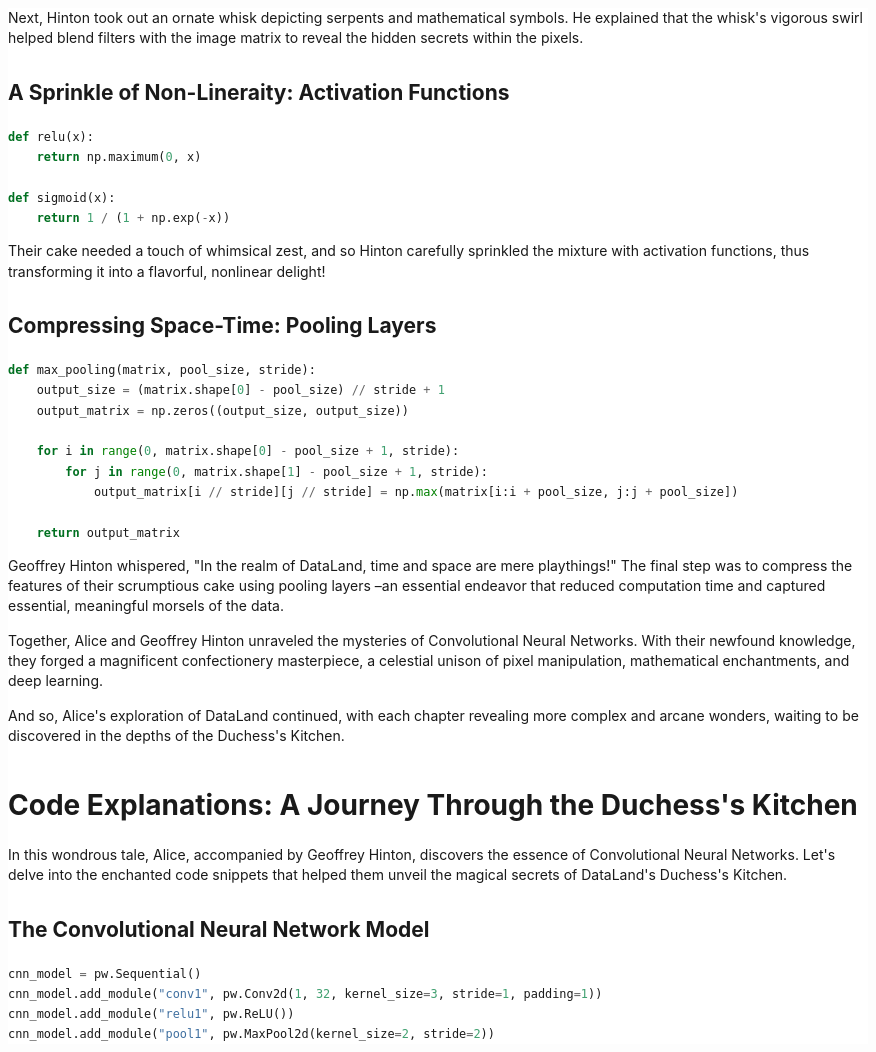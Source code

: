 Next, Hinton took out an ornate whisk depicting serpents and mathematical symbols. He explained that the whisk's vigorous swirl helped blend filters with the image matrix to reveal the hidden secrets within the pixels.

## A Sprinkle of Non-Lineraity: Activation Functions

``` python
def relu(x):
    return np.maximum(0, x)

def sigmoid(x):
    return 1 / (1 + np.exp(-x))
```

Their cake needed a touch of whimsical zest, and so Hinton carefully sprinkled the mixture with activation functions, thus transforming it into a flavorful, nonlinear delight!

## Compressing Space-Time: Pooling Layers

``` python
def max_pooling(matrix, pool_size, stride):
    output_size = (matrix.shape[0] - pool_size) // stride + 1
    output_matrix = np.zeros((output_size, output_size))

    for i in range(0, matrix.shape[0] - pool_size + 1, stride):
        for j in range(0, matrix.shape[1] - pool_size + 1, stride):
            output_matrix[i // stride][j // stride] = np.max(matrix[i:i + pool_size, j:j + pool_size])

    return output_matrix
```

Geoffrey Hinton whispered, "In the realm of DataLand, time and space are mere playthings!" The final step was to compress the features of their scrumptious cake using pooling layers –an essential endeavor that reduced computation time and captured essential, meaningful morsels of the data.

Together, Alice and Geoffrey Hinton unraveled the mysteries of Convolutional Neural Networks. With their newfound knowledge, they forged a magnificent confectionery masterpiece, a celestial unison of pixel manipulation, mathematical enchantments, and deep learning.

And so, Alice's exploration of DataLand continued, with each chapter revealing more complex and arcane wonders, waiting to be discovered in the depths of the Duchess's Kitchen.
# Code Explanations: A Journey Through the Duchess's Kitchen

In this wondrous tale, Alice, accompanied by Geoffrey Hinton, discovers the essence of Convolutional Neural Networks. Let's delve into the enchanted code snippets that helped them unveil the magical secrets of DataLand's Duchess's Kitchen.

## The Convolutional Neural Network Model

``` python
cnn_model = pw.Sequential()
cnn_model.add_module("conv1", pw.Conv2d(1, 32, kernel_size=3, stride=1, padding=1))
cnn_model.add_module("relu1", pw.ReLU())
cnn_model.add_module("pool1", pw.MaxPool2d(kernel_size=2, stride=2))
```
